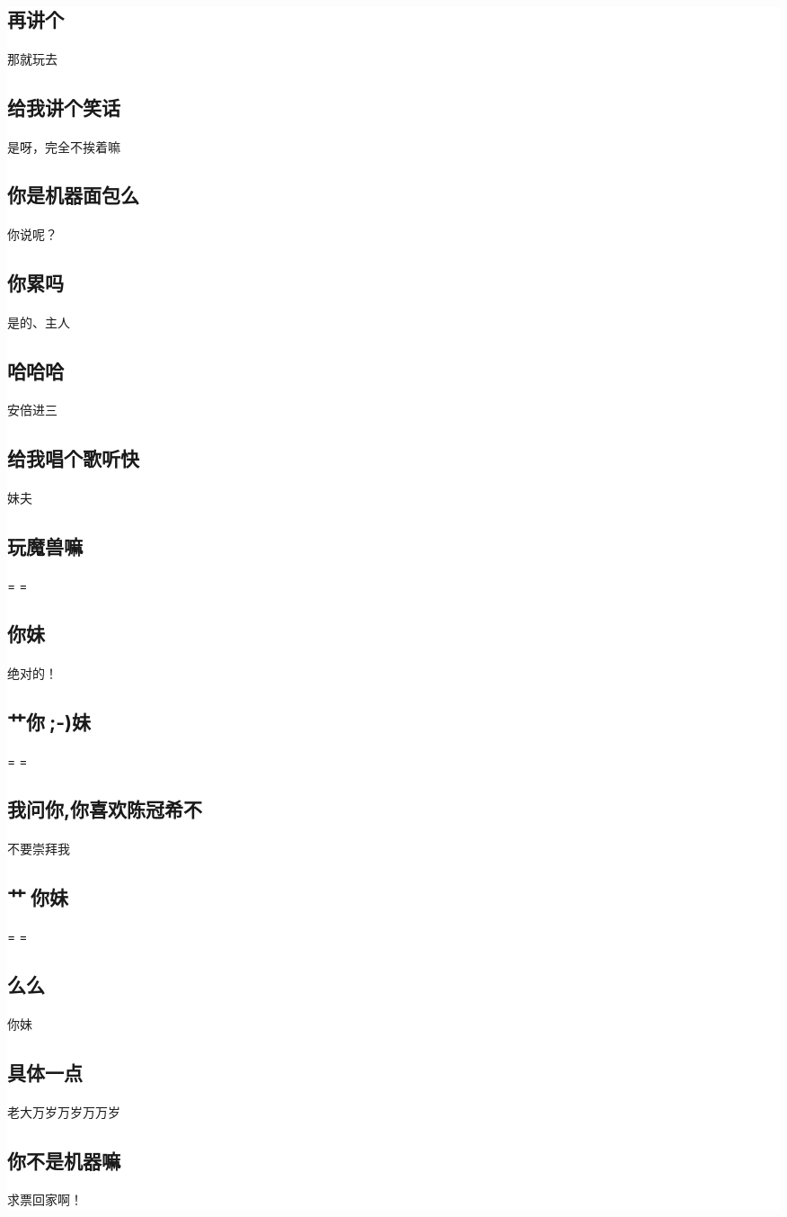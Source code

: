 ## 再讲个
那就玩去

## 给我讲个笑话
是呀，完全不挨着嘛

## 你是机器面包么
你说呢？

## 你累吗
是的、主人

## 哈哈哈
安倍进三

## 给我唱个歌听快
妹夫

## 玩魔兽嘛
= =

## 你妹
绝对的！

## 艹你  ;-)妹
= =

## 我问你,你喜欢陈冠希不
不要崇拜我

## 艹  你妹
= =

## 么么
你妹

## 具体一点
老大万岁万岁万万岁

## 你不是机器嘛
求票回家啊！

